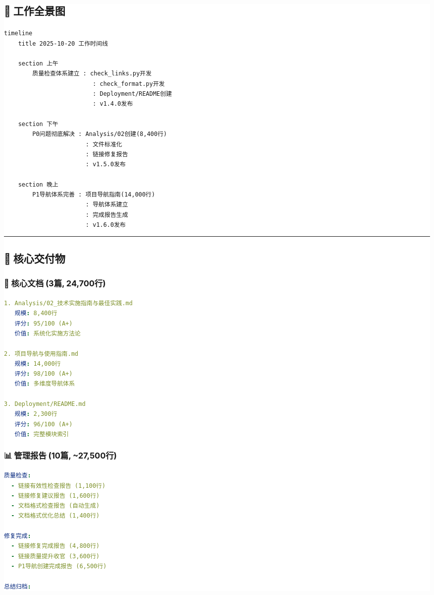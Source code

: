 
## 🎨 工作全景图

```mermaid
timeline
    title 2025-10-20 工作时间线
    
    section 上午
        质量检查体系建立 : check_links.py开发
                         : check_format.py开发
                         : Deployment/README创建
                         : v1.4.0发布
    
    section 下午
        P0问题彻底解决 : Analysis/02创建(8,400行)
                       : 文件标准化
                       : 链接修复报告
                       : v1.5.0发布
    
    section 晚上
        P1导航体系完善 : 项目导航指南(14,000行)
                       : 导航体系建立
                       : 完成报告生成
                       : v1.6.0发布
```

---

## 💎 核心交付物

### 📝 核心文档 (3篇, 24,700行)

```yaml
1. Analysis/02_技术实施指南与最佳实践.md
   规模: 8,400行
   评分: 95/100 (A+)
   价值: 系统化实施方法论

2. 项目导航与使用指南.md
   规模: 14,000行
   评分: 98/100 (A+)
   价值: 多维度导航体系

3. Deployment/README.md
   规模: 2,300行
   评分: 96/100 (A+)
   价值: 完整模块索引
```

### 📊 管理报告 (10篇, ~27,500行)

```yaml
质量检查:
  - 链接有效性检查报告 (1,100行)
  - 链接修复建议报告 (1,600行)
  - 文档格式检查报告 (自动生成)
  - 文档格式优化总结 (1,400行)

修复完成:
  - 链接修复完成报告 (4,800行)
  - 链接质量提升收官 (3,600行)
  - P1导航创建完成报告 (6,500行)

总结归档:
```